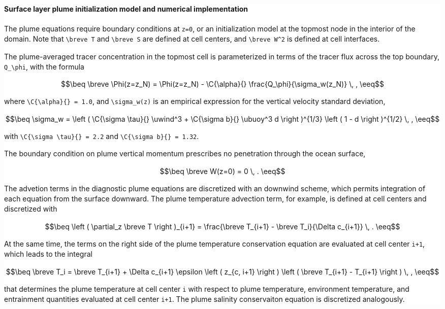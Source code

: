 #### Surface layer plume initialization model and numerical implementation

The plume equations require boundary conditions at ``z=0``, or an initialization model 
at the topmost node in the interior of the domain. 
Note that ``\breve T`` and ``\breve S`` are defined at cell centers, and 
``\breve W^2`` is defined at cell interfaces.

The plume-averaged tracer concentration in the topmost cell is parameterized in terms
of the tracer flux across the top boundary, ``Q_\phi``, with the formula
```math
\beq
    \breve \Phi(z=z_N) = \Phi(z=z_N) - \C{\alpha}{} \frac{Q_\phi}{\sigma_w(z_N)} \, ,
\eeq
```
where ``\C{\alpha}{} = 1.0``, and ``\sigma_w(z)`` is an empirical expression for the 
vertical velocity standard deviation,
```math
\beq
    \sigma_w = \left ( \C{\sigma \tau}{} \uwind^3 + \C{\sigma b}{} \ubuoy^3 d \right )^{1/3} \left ( 1 - d \right )^{1/2} \, ,
\eeq
```
with ``\C{\sigma \tau}{} = 2.2`` and ``\C{\sigma b}{} = 1.32``.

The boundary condition on plume vertical momentum prescribes no penetration
through the ocean surface,
```math
\beq
    \breve W(z=0) = 0 \, .
\eeq
```

The advetion terms in the diagnostic plume equations are discretized with an downwind 
scheme, which permits integration of each equation from the surface downward.
The plume temperature advection term, for example, is defined at cell centers
and discretized with

```math
\beq
\left ( \partial_z \breve T \right )_{i+1} = \frac{\breve T_{i+1} - \breve T_i}{\Delta c_{i+1}} \, .
\eeq
```

At the same time, the terms on the right side of the plume temperature conservation 
equation are evaluated at cell center `i+1`, which leads to the integral

```math
\beq
    \breve T_i = \breve T_{i+1} + \Delta c_{i+1} \epsilon \left ( z_{c, i+1} \right ) 
        \left ( \breve T_{i+1} - T_{i+1} \right ) \, ,
\eeq
```

that determines the plume temperature at cell center `i` with respect to plume temperature,
environment temperature, and entrainment quantities evaluated at cell center `i+1`.
The plume salinity conservaiton equation is discretized analogously.
